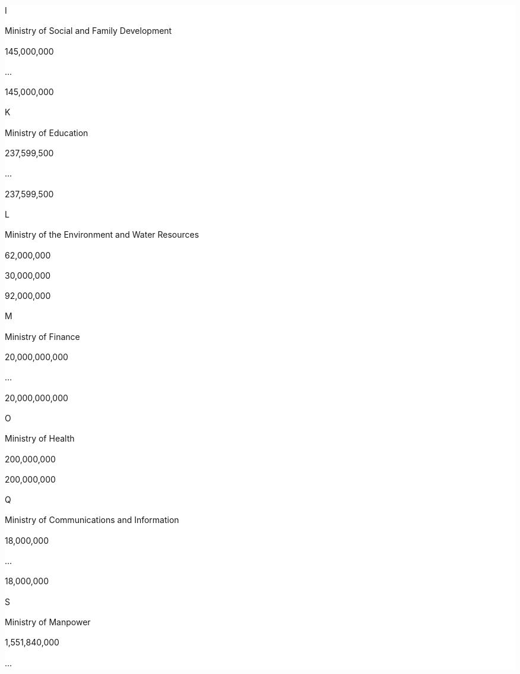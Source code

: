 I

Ministry of Social and Family Development

145,000,000

...

145,000,000

K

Ministry of Education

237,599,500

...

237,599,500

L

Ministry of the Environment and Water Resources

62,000,000

30,000,000

92,000,000

M

Ministry of Finance

20,000,000,000

…

20,000,000,000

O

Ministry of Health

200,000,000

200,000,000

Q

Ministry of Communications and Information

18,000,000

…

18,000,000

S

Ministry of Manpower

1,551,840,000

...
